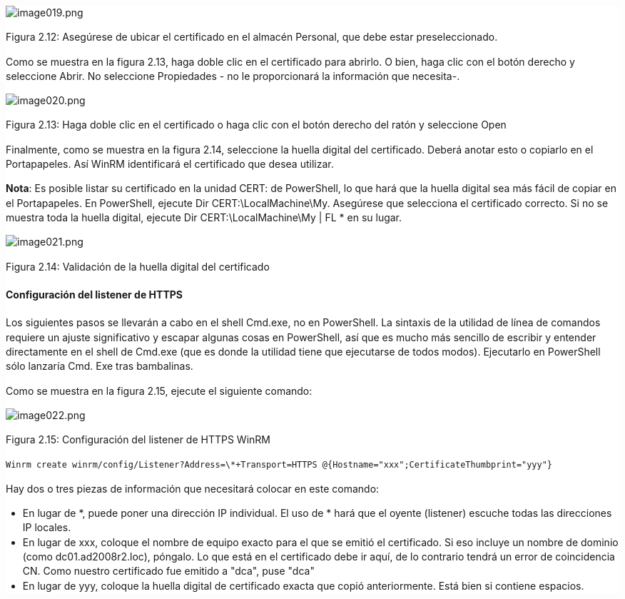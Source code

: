![image019.png](images/image019.png)

Figura 2.12: Asegúrese de ubicar el certificado en el almacén Personal, que debe estar preseleccionado.

Como se muestra en la figura 2.13, haga doble clic en el certificado para abrirlo. O bien, haga clic con el botón derecho y seleccione Abrir. No seleccione Propiedades - no le proporcionará la información que necesita-.

![image020.png](images/image020.png)

Figura 2.13: Haga doble clic en el certificado o haga clic con el botón derecho del ratón y seleccione Open

Finalmente, como se muestra en la figura 2.14, seleccione la huella digital del certificado. Deberá anotar esto o copiarlo en el Portapapeles. Así WinRM identificará el certificado que desea utilizar.

**Nota**: Es posible listar su certificado en la unidad CERT: de PowerShell, lo que hará que la huella digital sea más fácil de copiar en el Portapapeles. En PowerShell, ejecute Dir CERT:\LocalMachine\My. Asegúrese que selecciona el certificado correcto. Si no se muestra toda la huella digital, ejecute Dir CERT:\LocalMachine\My \| FL \* en su lugar.

![image021.png](images/image021.png)

Figura 2.14: Validación de la huella digital del certificado

#### Configuración del listener de HTTPS

Los siguientes pasos se llevarán a cabo en el shell Cmd.exe, no en PowerShell. La sintaxis de la utilidad de línea de comandos requiere un ajuste significativo y escapar algunas cosas en PowerShell, así que es mucho más sencillo de escribir y entender directamente en el shell de Cmd.exe (que es donde la utilidad tiene que ejecutarse de todos modos). Ejecutarlo en PowerShell sólo lanzaría Cmd. Exe tras bambalinas.

Como se muestra en la figura 2.15, ejecute el siguiente comando:

![image022.png](images/image022.png)

Figura 2.15: Configuración del listener de HTTPS WinRM

```
Winrm create winrm/config/Listener?Address=\*+Transport=HTTPS @{Hostname="xxx";CertificateThumbprint="yyy"}
```

Hay dos o tres piezas de información que necesitará colocar en este comando:

* En lugar de \*, puede poner una dirección IP individual. El uso de \* hará que el oyente \(listener\) escuche todas las direcciones IP locales.
* En lugar de xxx, coloque el nombre de equipo exacto para el que se emitió el certificado. Si eso incluye un nombre de dominio \(como dc01.ad2008r2.loc\), póngalo. Lo que está en el certificado debe ir aquí, de lo contrario tendrá un error de coincidencia CN. Como nuestro certificado fue emitido a "dca", puse "dca"
* En lugar de yyy, coloque la huella digital de certificado exacta que copió anteriormente. Está bien si contiene espacios.
